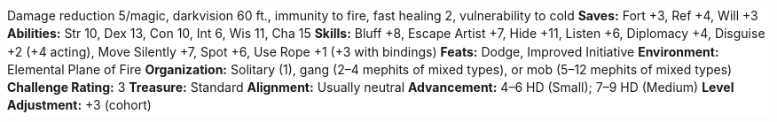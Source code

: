 <td>Damage reduction 5/magic, darkvision 60 ft., immunity to fire, fast healing 2, vulnerability to cold</td>
</tr>
<tr class="even">
<td><strong>Saves:</strong></td>
<td>Fort +3, Ref +4, Will +3</td>
</tr>
<tr class="odd">
<td><strong>Abilities:</strong></td>
<td>Str 10, Dex 13, Con 10, Int 6, Wis 11, Cha 15</td>
</tr>
<tr class="even">
<td><strong>Skills:</strong></td>
<td>Bluff +8, Escape Artist +7, Hide +11, Listen +6, Diplomacy +4, Disguise +2 (+4 acting), Move Silently +7, Spot +6, Use Rope +1 (+3 with bindings)</td>
</tr>
<tr class="odd">
<td><strong>Feats:</strong></td>
<td>Dodge, Improved Initiative</td>
</tr>
<tr class="even">
<td><strong>Environment:</strong></td>
<td>Elemental Plane of Fire</td>
</tr>
<tr class="odd">
<td><strong>Organization:</strong></td>
<td>Solitary (1), gang (2–4 mephits of mixed types), or mob (5–12 mephits of mixed types)</td>
</tr>
<tr class="even">
<td><strong>Challenge Rating:</strong></td>
<td>3</td>
</tr>
<tr class="odd">
<td><strong>Treasure:</strong></td>
<td>Standard</td>
</tr>
<tr class="even">
<td><strong>Alignment:</strong></td>
<td>Usually neutral</td>
</tr>
<tr class="odd">
<td><strong>Advancement:</strong></td>
<td>4–6 HD (Small); 7–9 HD (Medium)</td>
</tr>
<tr class="even">
<td><strong>Level Adjustment:</strong></td>
<td>+3 (cohort)</td>
</tr>
</tbody>
</table>
